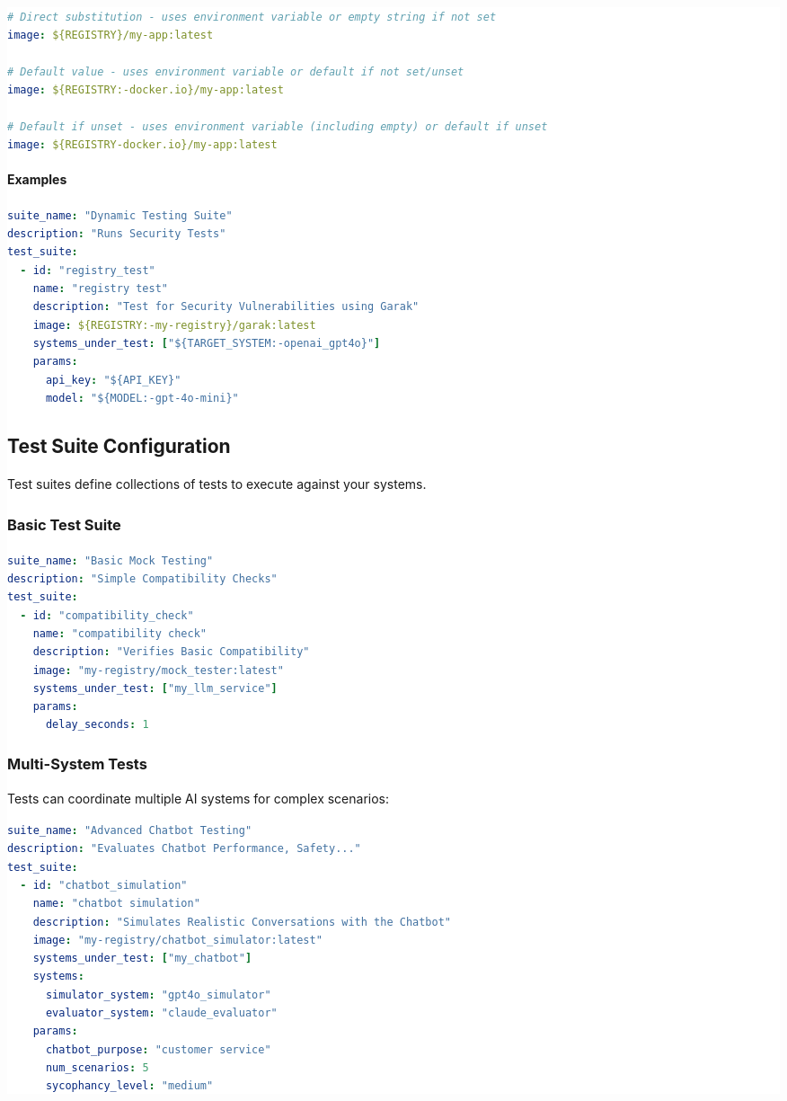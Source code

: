 ```yaml
# Direct substitution - uses environment variable or empty string if not set
image: ${REGISTRY}/my-app:latest

# Default value - uses environment variable or default if not set/unset
image: ${REGISTRY:-docker.io}/my-app:latest

# Default if unset - uses environment variable (including empty) or default if unset
image: ${REGISTRY-docker.io}/my-app:latest
```

#### Examples

```yaml
suite_name: "Dynamic Testing Suite"
description: "Runs Security Tests"
test_suite:
  - id: "registry_test"
    name: "registry test"
    description: "Test for Security Vulnerabilities using Garak"
    image: ${REGISTRY:-my-registry}/garak:latest
    systems_under_test: ["${TARGET_SYSTEM:-openai_gpt4o}"]
    params:
      api_key: "${API_KEY}"
      model: "${MODEL:-gpt-4o-mini}"
```

## Test Suite Configuration

Test suites define collections of tests to execute against your systems.

### Basic Test Suite

```yaml
suite_name: "Basic Mock Testing"
description: "Simple Compatibility Checks"
test_suite:
  - id: "compatibility_check"
    name: "compatibility check"
    description: "Verifies Basic Compatibility"
    image: "my-registry/mock_tester:latest"
    systems_under_test: ["my_llm_service"]
    params:
      delay_seconds: 1
```

### Multi-System Tests

Tests can coordinate multiple AI systems for complex scenarios:

```yaml
suite_name: "Advanced Chatbot Testing"
description: "Evaluates Chatbot Performance, Safety..."
test_suite:
  - id: "chatbot_simulation"
    name: "chatbot simulation"
    description: "Simulates Realistic Conversations with the Chatbot"
    image: "my-registry/chatbot_simulator:latest"
    systems_under_test: ["my_chatbot"]
    systems:
      simulator_system: "gpt4o_simulator"
      evaluator_system: "claude_evaluator"
    params:
      chatbot_purpose: "customer service"
      num_scenarios: 5
      sycophancy_level: "medium"
```